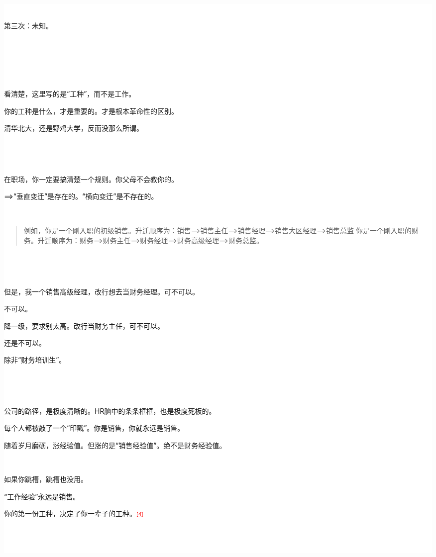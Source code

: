 &nbsp;

第三次：未知。

&nbsp;

&nbsp;

&nbsp;

看清楚，这里写的是“工种”，而不是工作。

你的工种是什么，才是重要的。才是根本革命性的区别。

清华北大，还是野鸡大学，反而没那么所谓。

&nbsp;

&nbsp;

在职场，你一定要搞清楚一个规则。你父母不会教你的。

==&gt;“垂直变迁”是存在的。“横向变迁”是不存在的。

&nbsp;

> 例如，你是一个刚入职的初级销售。升迁顺序为：销售--&gt;销售主任--&gt;销售经理--&gt;销售大区经理--&gt;销售总监&nbsp;你是一个刚入职的财务。升迁顺序为：财务--&gt;财务主任--&gt;财务经理--&gt;财务高级经理--&gt;财务总监。

&nbsp;

&nbsp;

但是，我一个销售高级经理，改行想去当财务经理。可不可以。

不可以。

降一级，要求别太高。改行当财务主任，可不可以。

还是不可以。

除非“财务培训生”。

&nbsp;

&nbsp;

公司的路径，是极度清晰的。HR脑中的条条框框，也是极度死板的。

每个人都被敲了一个“印戳”。你是销售，你就永远是销售。

随着岁月磨砺，涨经验值。但涨的是“销售经验值”。绝不是财务经验值。

&nbsp;

如果你跳槽，跳槽也没用。

“工作经验”永远是销售。

你的第一份工种，决定了你一辈子的工种。<a name="_ftnref4" title="" style="color: red; font-size: 10px; text-decoration: underline;">[4]</a>

&nbsp;

&nbsp;
